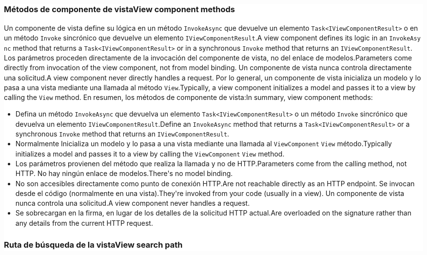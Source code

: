 ### <a name="view-component-methods"></a><span data-ttu-id="5a2ee-143">Métodos de componente de vista</span><span class="sxs-lookup"><span data-stu-id="5a2ee-143">View component methods</span></span>

<span data-ttu-id="5a2ee-144">Un componente de vista define su lógica en un método `InvokeAsync` que devuelve un elemento `Task<IViewComponentResult>` o en un método `Invoke` sincrónico que devuelve un elemento `IViewComponentResult`.</span><span class="sxs-lookup"><span data-stu-id="5a2ee-144">A view component defines its logic in an `InvokeAsync` method that returns a `Task<IViewComponentResult>` or in a synchronous `Invoke` method that returns an `IViewComponentResult`.</span></span> <span data-ttu-id="5a2ee-145">Los parámetros proceden directamente de la invocación del componente de vista, no del enlace de modelos.</span><span class="sxs-lookup"><span data-stu-id="5a2ee-145">Parameters come directly from invocation of the view component, not from model binding.</span></span> <span data-ttu-id="5a2ee-146">Un componente de vista nunca controla directamente una solicitud.</span><span class="sxs-lookup"><span data-stu-id="5a2ee-146">A view component never directly handles a request.</span></span> <span data-ttu-id="5a2ee-147">Por lo general, un componente de vista inicializa un modelo y lo pasa a una vista mediante una llamada al método `View`.</span><span class="sxs-lookup"><span data-stu-id="5a2ee-147">Typically, a view component initializes a model and passes it to a view by calling the `View` method.</span></span> <span data-ttu-id="5a2ee-148">En resumen, los métodos de componente de vista:</span><span class="sxs-lookup"><span data-stu-id="5a2ee-148">In summary, view component methods:</span></span>

* <span data-ttu-id="5a2ee-149">Defina un método `InvokeAsync` que devuelva un elemento `Task<IViewComponentResult>` o un método `Invoke` sincrónico que devuelva un elemento `IViewComponentResult`.</span><span class="sxs-lookup"><span data-stu-id="5a2ee-149">Define an `InvokeAsync` method that returns a `Task<IViewComponentResult>` or a synchronous `Invoke` method that returns an `IViewComponentResult`.</span></span>
* <span data-ttu-id="5a2ee-150">Normalmente Inicializa un modelo y lo pasa a una vista mediante una llamada al `ViewComponent` `View` método.</span><span class="sxs-lookup"><span data-stu-id="5a2ee-150">Typically initializes a model and passes it to a view by calling the `ViewComponent` `View` method.</span></span>
* <span data-ttu-id="5a2ee-151">Los parámetros provienen del método que realiza la llamada y no de HTTP.</span><span class="sxs-lookup"><span data-stu-id="5a2ee-151">Parameters come from the calling method, not HTTP.</span></span> <span data-ttu-id="5a2ee-152">No hay ningún enlace de modelos.</span><span class="sxs-lookup"><span data-stu-id="5a2ee-152">There's no model binding.</span></span>
* <span data-ttu-id="5a2ee-153">No son accesibles directamente como punto de conexión HTTP.</span><span class="sxs-lookup"><span data-stu-id="5a2ee-153">Are not reachable directly as an HTTP endpoint.</span></span> <span data-ttu-id="5a2ee-154">Se invocan desde el código (normalmente en una vista).</span><span class="sxs-lookup"><span data-stu-id="5a2ee-154">They're invoked from your code (usually in a view).</span></span> <span data-ttu-id="5a2ee-155">Un componente de vista nunca controla una solicitud.</span><span class="sxs-lookup"><span data-stu-id="5a2ee-155">A view component never handles a request.</span></span>
* <span data-ttu-id="5a2ee-156">Se sobrecargan en la firma, en lugar de los detalles de la solicitud HTTP actual.</span><span class="sxs-lookup"><span data-stu-id="5a2ee-156">Are overloaded on the signature rather than any details from the current HTTP request.</span></span>

### <a name="view-search-path"></a><span data-ttu-id="5a2ee-157">Ruta de búsqueda de la vista</span><span class="sxs-lookup"><span data-stu-id="5a2ee-157">View search path</span></span>
